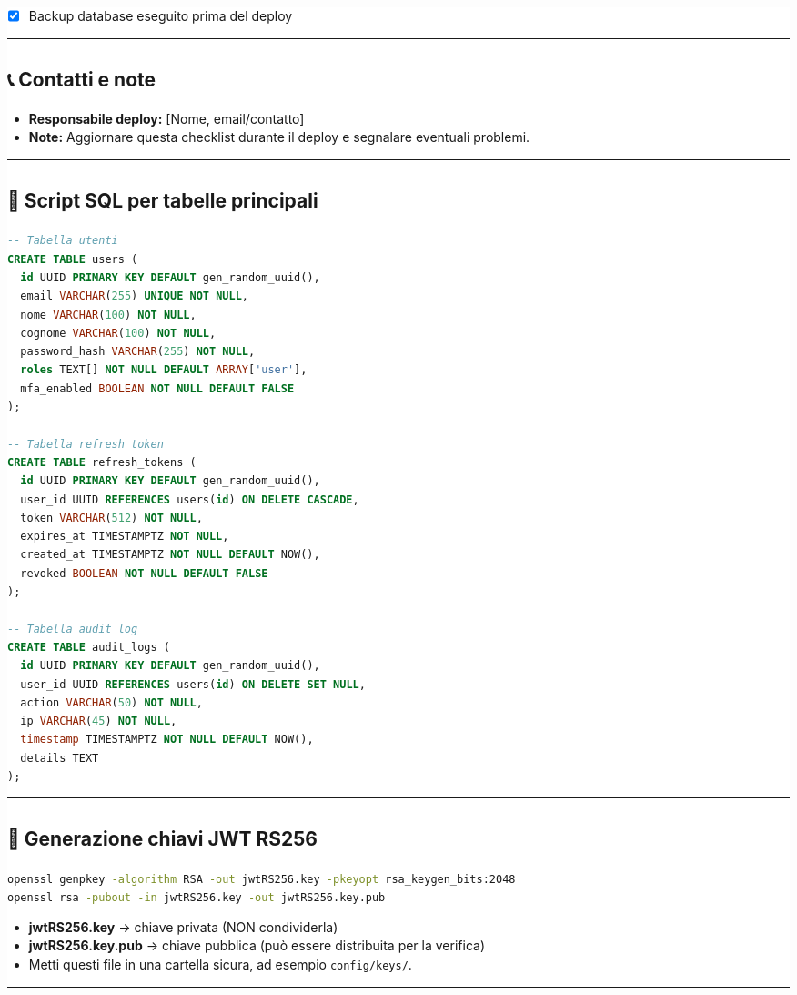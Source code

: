 - [x] Backup database eseguito prima del deploy

---

## 📞 Contatti e note

- **Responsabile deploy:** [Nome, email/contatto]
- **Note:** Aggiornare questa checklist durante il deploy e segnalare eventuali problemi.

---

## 📌 Script SQL per tabelle principali

```sql
-- Tabella utenti
CREATE TABLE users (
  id UUID PRIMARY KEY DEFAULT gen_random_uuid(),
  email VARCHAR(255) UNIQUE NOT NULL,
  nome VARCHAR(100) NOT NULL,
  cognome VARCHAR(100) NOT NULL,
  password_hash VARCHAR(255) NOT NULL,
  roles TEXT[] NOT NULL DEFAULT ARRAY['user'],
  mfa_enabled BOOLEAN NOT NULL DEFAULT FALSE
);

-- Tabella refresh token
CREATE TABLE refresh_tokens (
  id UUID PRIMARY KEY DEFAULT gen_random_uuid(),
  user_id UUID REFERENCES users(id) ON DELETE CASCADE,
  token VARCHAR(512) NOT NULL,
  expires_at TIMESTAMPTZ NOT NULL,
  created_at TIMESTAMPTZ NOT NULL DEFAULT NOW(),
  revoked BOOLEAN NOT NULL DEFAULT FALSE
);

-- Tabella audit log
CREATE TABLE audit_logs (
  id UUID PRIMARY KEY DEFAULT gen_random_uuid(),
  user_id UUID REFERENCES users(id) ON DELETE SET NULL,
  action VARCHAR(50) NOT NULL,
  ip VARCHAR(45) NOT NULL,
  timestamp TIMESTAMPTZ NOT NULL DEFAULT NOW(),
  details TEXT
);
```

---

## 🔑 Generazione chiavi JWT RS256

```bash
openssl genpkey -algorithm RSA -out jwtRS256.key -pkeyopt rsa_keygen_bits:2048
openssl rsa -pubout -in jwtRS256.key -out jwtRS256.key.pub
```
- **jwtRS256.key** → chiave privata (NON condividerla)
- **jwtRS256.key.pub** → chiave pubblica (può essere distribuita per la verifica)
- Metti questi file in una cartella sicura, ad esempio `config/keys/`.

---